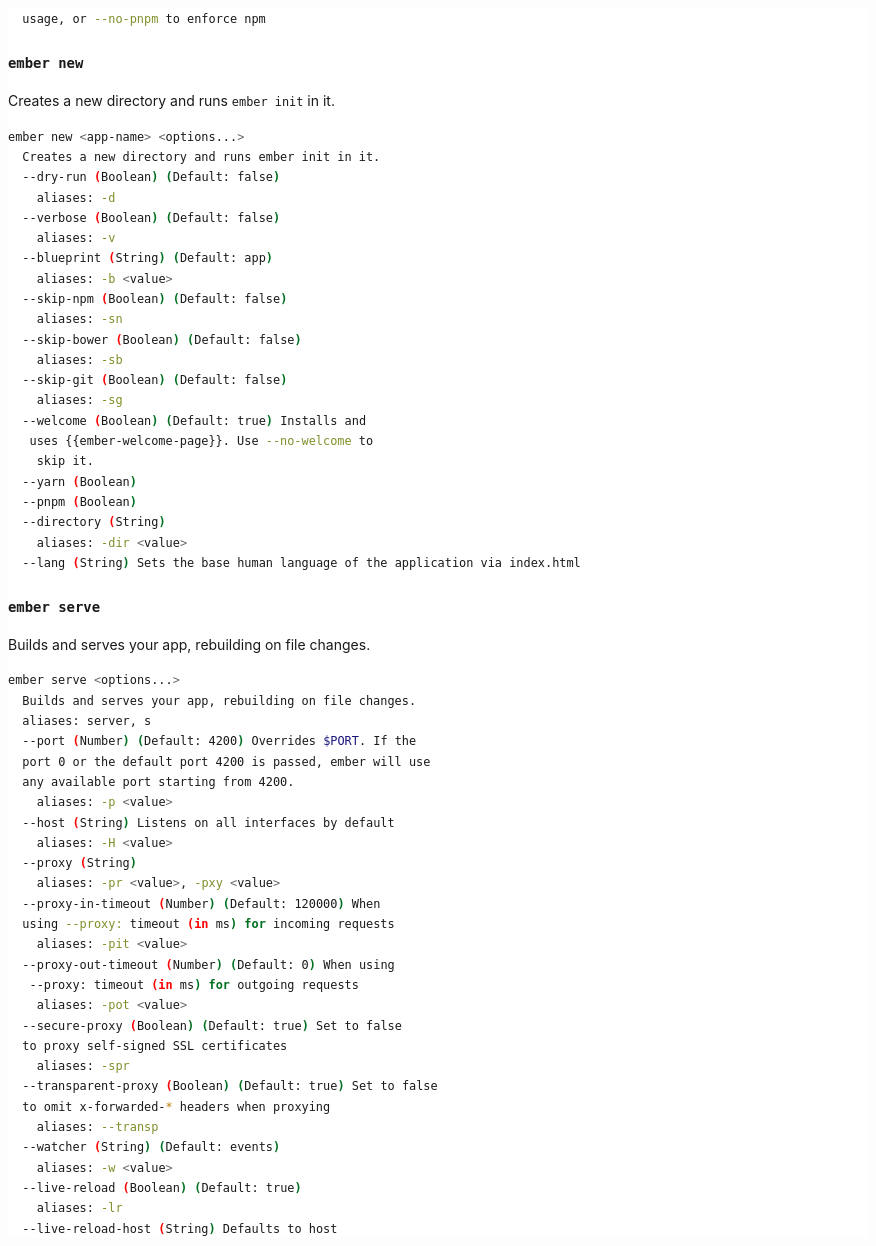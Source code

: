 ```bash
  usage, or --no-pnpm to enforce npm
```

### `ember new`

Creates a new directory and runs `ember init` in it.

```bash
ember new <app-name> <options...>
  Creates a new directory and runs ember init in it.
  --dry-run (Boolean) (Default: false)
    aliases: -d
  --verbose (Boolean) (Default: false)
    aliases: -v
  --blueprint (String) (Default: app)
    aliases: -b <value>
  --skip-npm (Boolean) (Default: false)
    aliases: -sn
  --skip-bower (Boolean) (Default: false)
    aliases: -sb
  --skip-git (Boolean) (Default: false)
    aliases: -sg
  --welcome (Boolean) (Default: true) Installs and
   uses {{ember-welcome-page}}. Use --no-welcome to
    skip it.
  --yarn (Boolean)
  --pnpm (Boolean)
  --directory (String)
    aliases: -dir <value>
  --lang (String) Sets the base human language of the application via index.html
```

### `ember serve`

Builds and serves your app, rebuilding on file changes.

```bash
ember serve <options...>
  Builds and serves your app, rebuilding on file changes.
  aliases: server, s
  --port (Number) (Default: 4200) Overrides $PORT. If the
  port 0 or the default port 4200 is passed, ember will use
  any available port starting from 4200.
    aliases: -p <value>
  --host (String) Listens on all interfaces by default
    aliases: -H <value>
  --proxy (String)
    aliases: -pr <value>, -pxy <value>
  --proxy-in-timeout (Number) (Default: 120000) When
  using --proxy: timeout (in ms) for incoming requests
    aliases: -pit <value>
  --proxy-out-timeout (Number) (Default: 0) When using
   --proxy: timeout (in ms) for outgoing requests
    aliases: -pot <value>
  --secure-proxy (Boolean) (Default: true) Set to false 
  to proxy self-signed SSL certificates
    aliases: -spr
  --transparent-proxy (Boolean) (Default: true) Set to false 
  to omit x-forwarded-* headers when proxying
    aliases: --transp
  --watcher (String) (Default: events)
    aliases: -w <value>
  --live-reload (Boolean) (Default: true)
    aliases: -lr
  --live-reload-host (String) Defaults to host
```